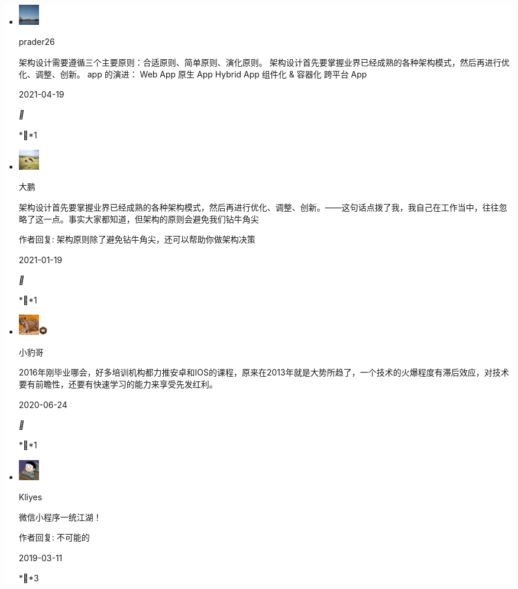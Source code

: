 - ![img](49%20_%20%E8%B0%88%E8%B0%88App%E6%9E%B6%E6%9E%84%E7%9A%84%E6%BC%94%E8%BF%9B.resource/resize,m_fill,h_34,w_34-16618757220303694.jpeg)

  prader26

  架构设计需要遵循三个主要原则：合适原则、简单原则、演化原则。 架构设计首先要掌握业界已经成熟的各种架构模式，然后再进行优化、调整、创新。 app 的演进： Web App 原生 App Hybrid App 组件化 & 容器化 跨平台 App

  2021-04-19

  **

  **1

- ![img](49%20_%20%E8%B0%88%E8%B0%88App%E6%9E%B6%E6%9E%84%E7%9A%84%E6%BC%94%E8%BF%9B.resource/resize,m_fill,h_34,w_34-16618757220303695.jpeg)

  大鹏

  架构设计首先要掌握业界已经成熟的各种架构模式，然后再进行优化、调整、创新。——这句话点拨了我，我自己在工作当中，往往忽略了这一点。事实大家都知道，但架构的原则会避免我们钻牛角尖

  作者回复: 架构原则除了避免钻牛角尖，还可以帮助你做架构决策

  2021-01-19

  **

  **1

- ![img](49%20_%20%E8%B0%88%E8%B0%88App%E6%9E%B6%E6%9E%84%E7%9A%84%E6%BC%94%E8%BF%9B.resource/resize,m_fill,h_34,w_34-16618757220303696.jpeg)![img](49%20_%20%E8%B0%88%E8%B0%88App%E6%9E%B6%E6%9E%84%E7%9A%84%E6%BC%94%E8%BF%9B.resource/resize,w_14.png)

  小豹哥

  2016年刚毕业哪会，好多培训机构都力推安卓和IOS的课程，原来在2013年就是大势所趋了，一个技术的火爆程度有滞后效应，对技术要有前瞻性，还要有快速学习的能力来享受先发红利。

  2020-06-24

  **

  **1

- ![img](49%20_%20%E8%B0%88%E8%B0%88App%E6%9E%B6%E6%9E%84%E7%9A%84%E6%BC%94%E8%BF%9B.resource/resize,m_fill,h_34,w_34-16618757220303697.jpeg)

  Kliyes

  微信小程序一统江湖！

  作者回复: 不可能的

  2019-03-11

  **3
